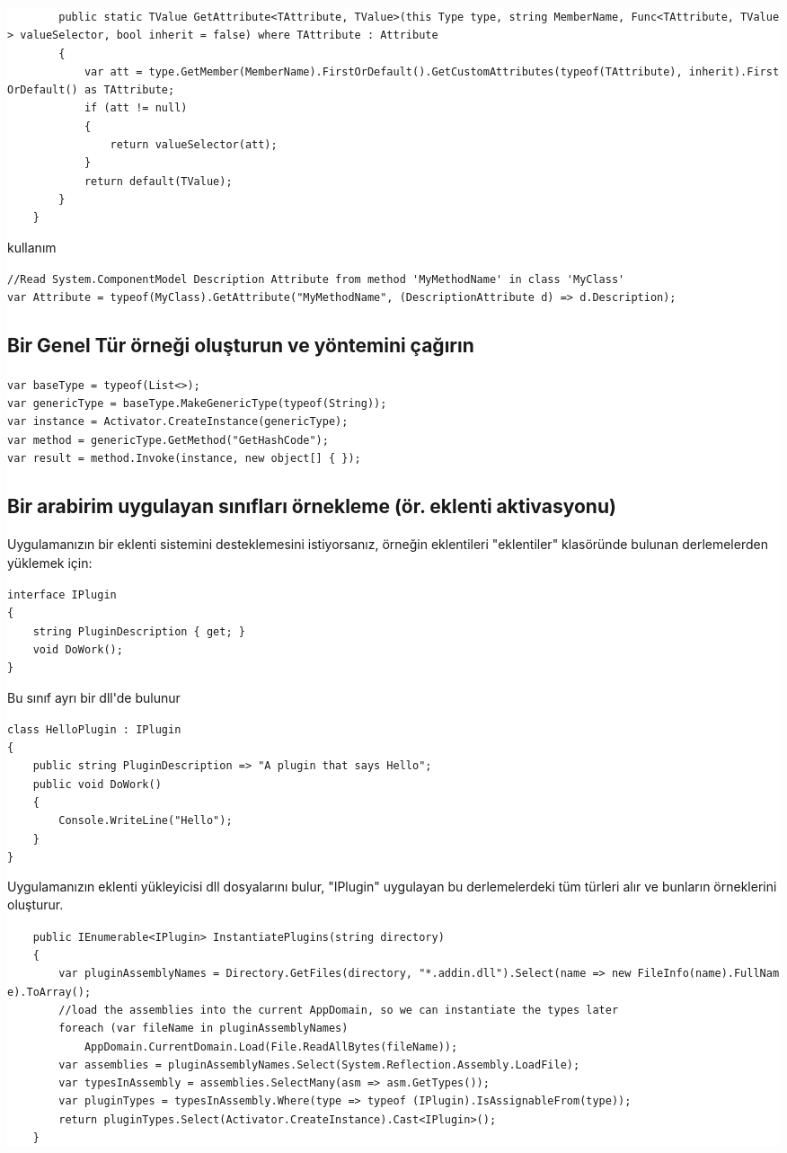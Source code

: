             public static TValue GetAttribute<TAttribute, TValue>(this Type type, string MemberName, Func<TAttribute, TValue> valueSelector, bool inherit = false) where TAttribute : Attribute
            {
                var att = type.GetMember(MemberName).FirstOrDefault().GetCustomAttributes(typeof(TAttribute), inherit).FirstOrDefault() as TAttribute;
                if (att != null)
                {
                    return valueSelector(att);
                }
                return default(TValue);
            }
        }

kullanım

    //Read System.ComponentModel Description Attribute from method 'MyMethodName' in class 'MyClass'
    var Attribute = typeof(MyClass).GetAttribute("MyMethodName", (DescriptionAttribute d) => d.Description);

## Bir Genel Tür örneği oluşturun ve yöntemini çağırın
    var baseType = typeof(List<>);
    var genericType = baseType.MakeGenericType(typeof(String));
    var instance = Activator.CreateInstance(genericType);
    var method = genericType.GetMethod("GetHashCode");
    var result = method.Invoke(instance, new object[] { });

## Bir arabirim uygulayan sınıfları örnekleme (ör. eklenti aktivasyonu)
Uygulamanızın bir eklenti sistemini desteklemesini istiyorsanız, örneğin eklentileri "eklentiler" klasöründe bulunan derlemelerden yüklemek için:
    
    interface IPlugin
    {
        string PluginDescription { get; }
        void DoWork();
    }

Bu sınıf ayrı bir dll'de bulunur

    class HelloPlugin : IPlugin
    {
        public string PluginDescription => "A plugin that says Hello";
        public void DoWork()
        {
            Console.WriteLine("Hello");
        }
    }

Uygulamanızın eklenti yükleyicisi dll dosyalarını bulur, "IPlugin" uygulayan bu derlemelerdeki tüm türleri alır ve bunların örneklerini oluşturur.

        public IEnumerable<IPlugin> InstantiatePlugins(string directory)
        {
            var pluginAssemblyNames = Directory.GetFiles(directory, "*.addin.dll").Select(name => new FileInfo(name).FullName).ToArray();
            //load the assemblies into the current AppDomain, so we can instantiate the types later
            foreach (var fileName in pluginAssemblyNames)
                AppDomain.CurrentDomain.Load(File.ReadAllBytes(fileName));
            var assemblies = pluginAssemblyNames.Select(System.Reflection.Assembly.LoadFile);
            var typesInAssembly = assemblies.SelectMany(asm => asm.GetTypes());
            var pluginTypes = typesInAssembly.Where(type => typeof (IPlugin).IsAssignableFrom(type));
            return pluginTypes.Select(Activator.CreateInstance).Cast<IPlugin>(); 
        }
